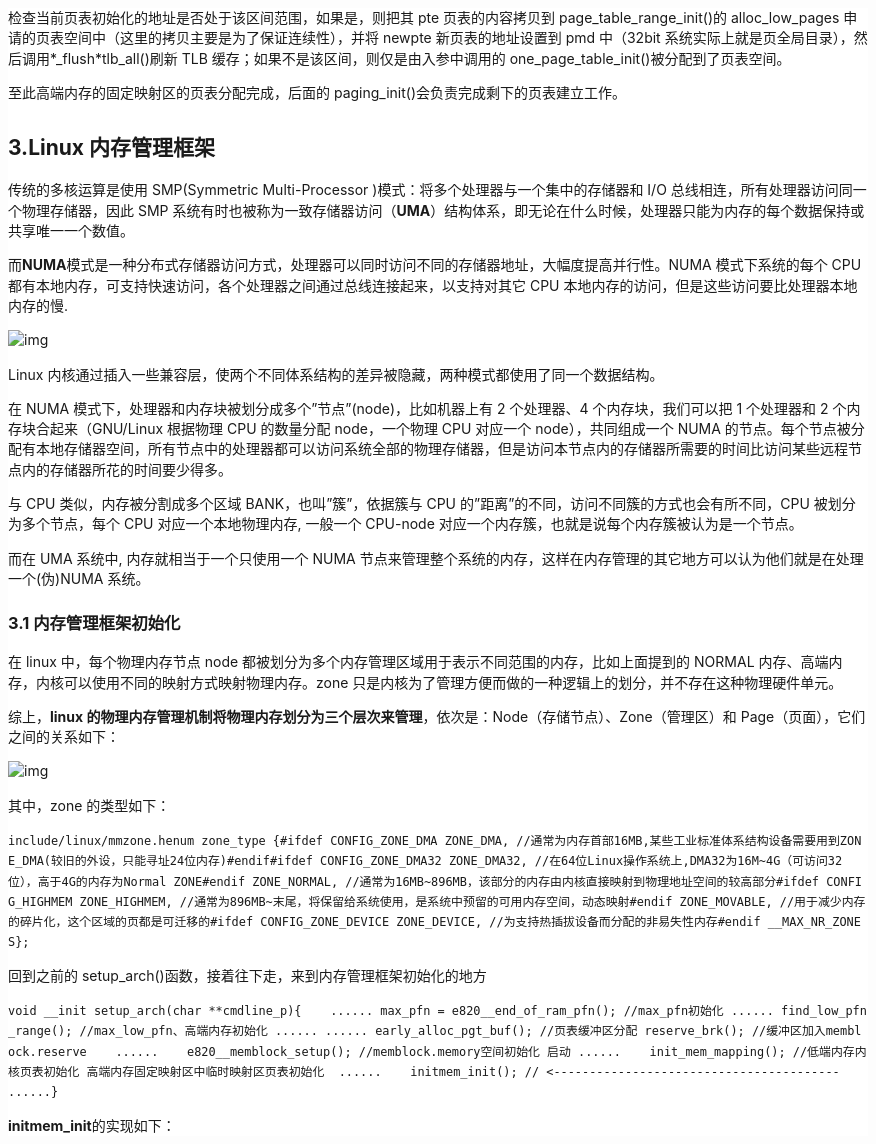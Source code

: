检查当前页表初始化的地址是否处于该区间范围，如果是，则把其 pte 页表的内容拷贝到 page_table_range_init()的 alloc_low_pages 申请的页表空间中（这里的拷贝主要是为了保证连续性），并将 newpte 新页表的地址设置到 pmd 中（32bit 系统实际上就是页全局目录），然后调用*_flush*tlb_all()刷新 TLB 缓存；如果不是该区间，则仅是由入参中调用的 one_page_table_init()被分配到了页表空间。

至此高端内存的固定映射区的页表分配完成，后面的 paging_init()会负责完成剩下的页表建立工作。

## 3.Linux 内存管理框架

传统的多核运算是使用 SMP(Symmetric Multi-Processor )模式：将多个处理器与一个集中的存储器和 I/O 总线相连，所有处理器访问同一个物理存储器，因此 SMP 系统有时也被称为一致存储器访问（**UMA**）结构体系，即无论在什么时候，处理器只能为内存的每个数据保持或共享唯一一个数值。

而**NUMA**模式是一种分布式存储器访问方式，处理器可以同时访问不同的存储器地址，大幅度提高并行性。NUMA 模式下系统的每个 CPU 都有本地内存，可支持快速访问，各个处理器之间通过总线连接起来，以支持对其它 CPU 本地内存的访问，但是这些访问要比处理器本地内存的慢.

![img](https://linuxcpp.0voice.com/zb_users/upload/2022/12/202212171715275451885.png)

Linux 内核通过插入一些兼容层，使两个不同体系结构的差异被隐藏，两种模式都使用了同一个数据结构。

在 NUMA 模式下，处理器和内存块被划分成多个”节点”(node)，比如机器上有 2 个处理器、4 个内存块，我们可以把 1 个处理器和 2 个内存块合起来（GNU/Linux 根据物理 CPU 的数量分配 node，一个物理 CPU 对应一个 node），共同组成一个 NUMA 的节点。每个节点被分配有本地存储器空间，所有节点中的处理器都可以访问系统全部的物理存储器，但是访问本节点内的存储器所需要的时间比访问某些远程节点内的存储器所花的时间要少得多。

与 CPU 类似，内存被分割成多个区域 BANK，也叫”簇”，依据簇与 CPU 的”距离”的不同，访问不同簇的方式也会有所不同，CPU 被划分为多个节点，每个 CPU 对应一个本地物理内存, 一般一个 CPU-node 对应一个内存簇，也就是说每个内存簇被认为是一个节点。

而在 UMA 系统中, 内存就相当于一个只使用一个 NUMA 节点来管理整个系统的内存，这样在内存管理的其它地方可以认为他们就是在处理一个(伪)NUMA 系统。

### **3.1 内存管理框架初始化**

在 linux 中，每个物理内存节点 node 都被划分为多个内存管理区域用于表示不同范围的内存，比如上面提到的 NORMAL 内存、高端内存，内核可以使用不同的映射方式映射物理内存。zone 只是内核为了管理方便而做的一种逻辑上的划分，并不存在这种物理硬件单元。

综上，**linux 的物理内存管理机制将物理内存划分为三个层次来管理**，依次是：Node（存储节点）、Zone（管理区）和 Page（页面），它们之间的关系如下：

![img](https://linuxcpp.0voice.com/zb_users/upload/2022/12/202212171715407686398.png)

其中，zone 的类型如下：

```
include/linux/mmzone.henum zone_type {#ifdef CONFIG_ZONE_DMA ZONE_DMA, //通常为内存首部16MB,某些工业标准体系结构设备需要用到ZONE_DMA(较旧的外设，只能寻址24位内存)#endif#ifdef CONFIG_ZONE_DMA32 ZONE_DMA32, //在64位Linux操作系统上,DMA32为16M~4G（可访问32位），高于4G的内存为Normal ZONE#endif ZONE_NORMAL, //通常为16MB~896MB，该部分的内存由内核直接映射到物理地址空间的较高部分#ifdef CONFIG_HIGHMEM ZONE_HIGHMEM, //通常为896MB~末尾，将保留给系统使用，是系统中预留的可用内存空间，动态映射#endif ZONE_MOVABLE, //用于减少内存的碎片化，这个区域的页都是可迁移的#ifdef CONFIG_ZONE_DEVICE ZONE_DEVICE, //为支持热插拔设备而分配的非易失性内存#endif __MAX_NR_ZONES};
```

回到之前的 setup_arch()函数，接着往下走，来到内存管理框架初始化的地方

```
void __init setup_arch(char **cmdline_p){    ...... max_pfn = e820__end_of_ram_pfn(); //max_pfn初始化 ...... find_low_pfn_range(); //max_low_pfn、高端内存初始化 ...... ...... early_alloc_pgt_buf(); //页表缓冲区分配 reserve_brk(); //缓冲区加入memblock.reserve    ......    e820__memblock_setup(); //memblock.memory空间初始化 启动 ......    init_mem_mapping(); //低端内存内核页表初始化 高端内存固定映射区中临时映射区页表初始化  ......    initmem_init(); // <----------------------------------------    ......}
```

**initmem_init**的实现如下：
